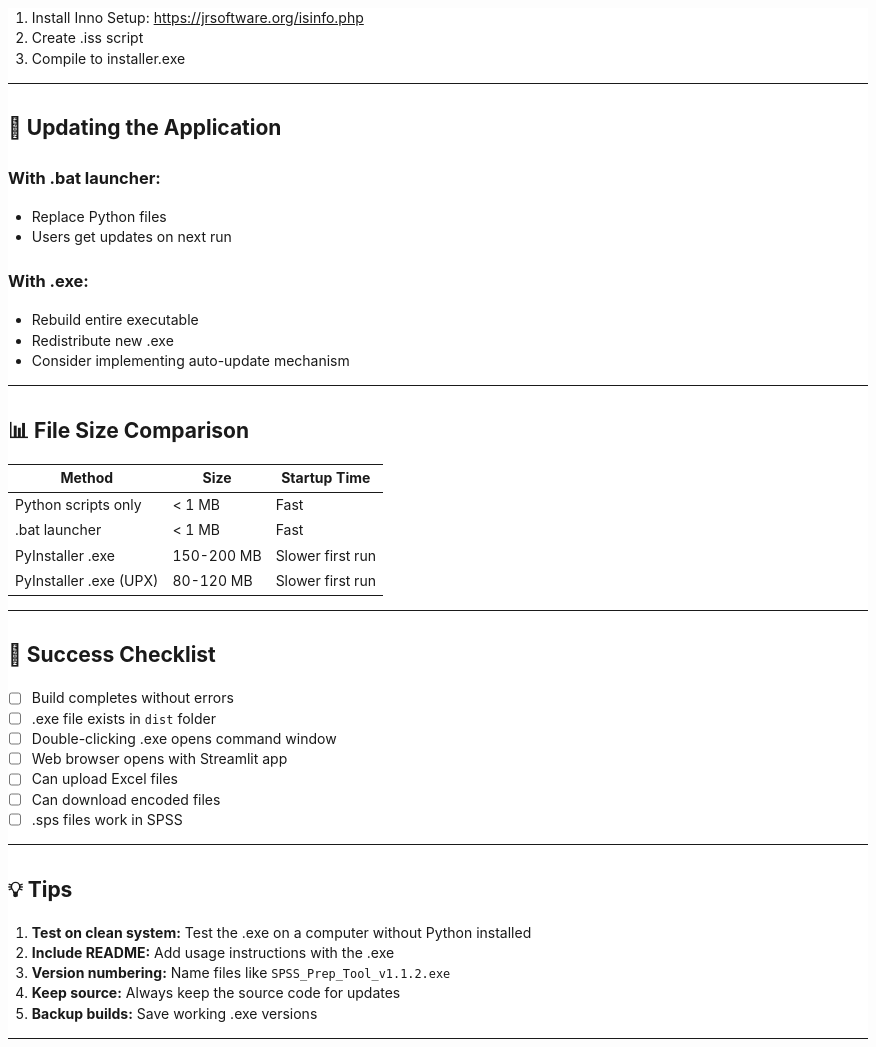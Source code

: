 1. Install Inno Setup: https://jrsoftware.org/isinfo.php
2. Create .iss script
3. Compile to installer.exe

---

## 🔄 Updating the Application

### With .bat launcher:
- Replace Python files
- Users get updates on next run

### With .exe:
- Rebuild entire executable
- Redistribute new .exe
- Consider implementing auto-update mechanism

---

## 📊 File Size Comparison

| Method | Size | Startup Time |
|--------|------|--------------|
| Python scripts only | < 1 MB | Fast |
| .bat launcher | < 1 MB | Fast |
| PyInstaller .exe | 150-200 MB | Slower first run |
| PyInstaller .exe (UPX) | 80-120 MB | Slower first run |

---

## 🎉 Success Checklist

- [ ] Build completes without errors
- [ ] .exe file exists in `dist` folder
- [ ] Double-clicking .exe opens command window
- [ ] Web browser opens with Streamlit app
- [ ] Can upload Excel files
- [ ] Can download encoded files
- [ ] .sps files work in SPSS

---

## 💡 Tips

1. **Test on clean system:** Test the .exe on a computer without Python installed
2. **Include README:** Add usage instructions with the .exe
3. **Version numbering:** Name files like `SPSS_Prep_Tool_v1.1.2.exe`
4. **Keep source:** Always keep the source code for updates
5. **Backup builds:** Save working .exe versions

---